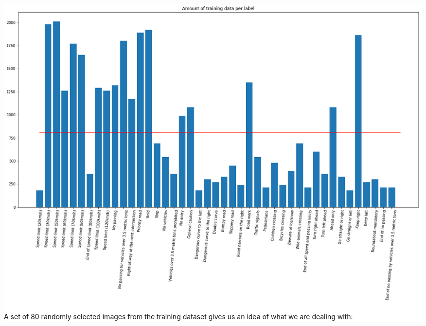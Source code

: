 ![Frequency bar chart](img/frequency.png)

A set of 80 randomly selected images from the training dataset gives us an idea of what we are dealing with:
